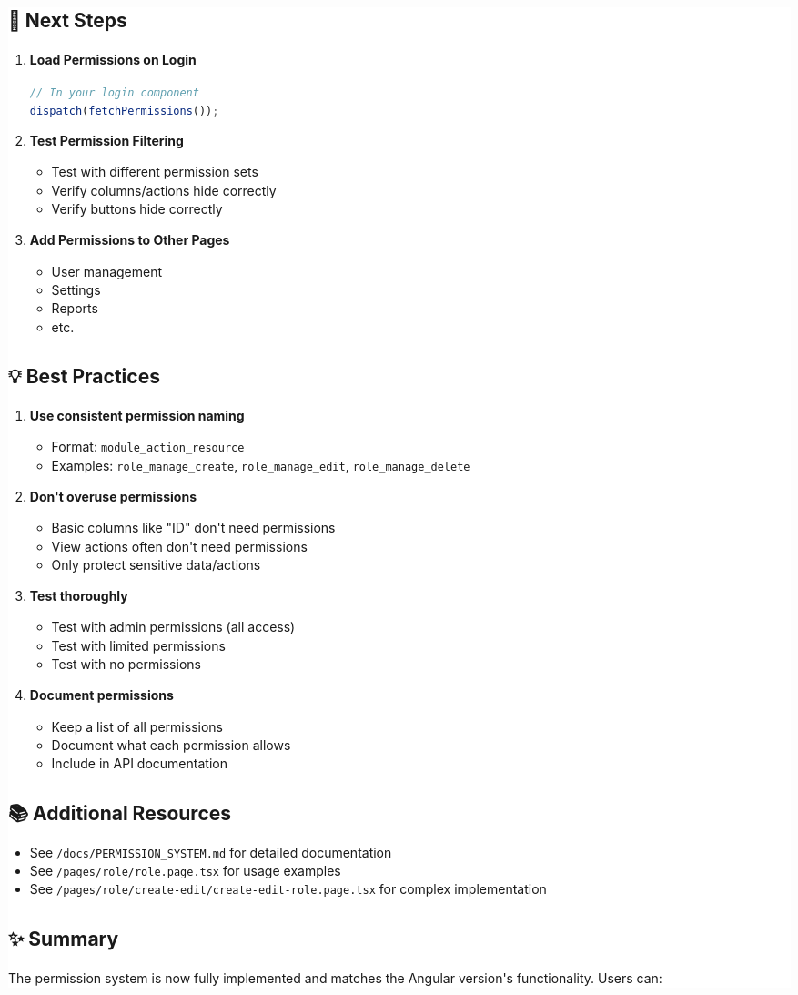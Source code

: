 ## 🚀 Next Steps

1. **Load Permissions on Login**

   ```typescript
   // In your login component
   dispatch(fetchPermissions());
   ```

2. **Test Permission Filtering**

   - Test with different permission sets
   - Verify columns/actions hide correctly
   - Verify buttons hide correctly

3. **Add Permissions to Other Pages**
   - User management
   - Settings
   - Reports
   - etc.

## 💡 Best Practices

1. **Use consistent permission naming**

   - Format: `module_action_resource`
   - Examples: `role_manage_create`, `role_manage_edit`, `role_manage_delete`

2. **Don't overuse permissions**

   - Basic columns like "ID" don't need permissions
   - View actions often don't need permissions
   - Only protect sensitive data/actions

3. **Test thoroughly**

   - Test with admin permissions (all access)
   - Test with limited permissions
   - Test with no permissions

4. **Document permissions**
   - Keep a list of all permissions
   - Document what each permission allows
   - Include in API documentation

## 📚 Additional Resources

- See `/docs/PERMISSION_SYSTEM.md` for detailed documentation
- See `/pages/role/role.page.tsx` for usage examples
- See `/pages/role/create-edit/create-edit-role.page.tsx` for complex implementation

## ✨ Summary

The permission system is now fully implemented and matches the Angular version's functionality. Users can:
